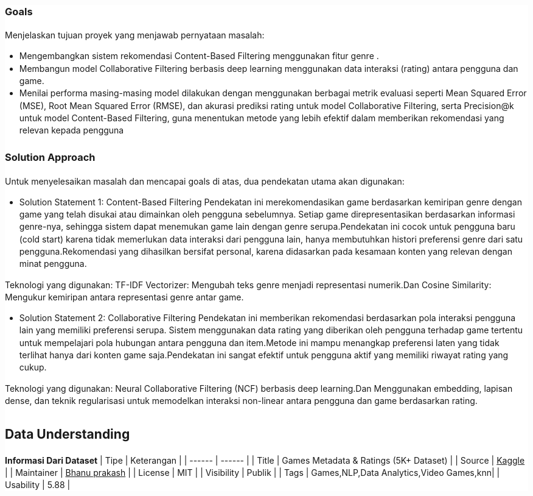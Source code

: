 ### Goals
Menjelaskan tujuan proyek yang menjawab pernyataan masalah:
- Mengembangkan sistem rekomendasi Content-Based Filtering menggunakan fitur genre .
- Membangun model Collaborative Filtering berbasis deep learning menggunakan data interaksi (rating) antara pengguna dan game.
- Menilai performa masing-masing model dilakukan dengan menggunakan berbagai metrik evaluasi seperti Mean Squared Error (MSE), Root Mean Squared Error (RMSE), dan akurasi prediksi rating untuk model Collaborative Filtering, serta Precision@k untuk model Content-Based Filtering, guna menentukan metode yang lebih efektif dalam memberikan rekomendasi yang relevan kepada pengguna

### Solution Approach
Untuk menyelesaikan masalah dan mencapai goals di atas, dua pendekatan utama akan digunakan:
- Solution Statement 1: Content-Based Filtering
Pendekatan ini merekomendasikan game berdasarkan kemiripan genre dengan game yang telah disukai atau dimainkan oleh pengguna sebelumnya. Setiap game direpresentasikan berdasarkan informasi genre-nya, sehingga sistem dapat menemukan game lain dengan genre serupa.Pendekatan ini cocok untuk pengguna baru (cold start) karena tidak memerlukan data interaksi dari pengguna lain, hanya membutuhkan histori preferensi genre dari satu pengguna.Rekomendasi yang dihasilkan bersifat personal, karena didasarkan pada kesamaan konten yang relevan dengan minat pengguna.

Teknologi yang digunakan:
TF-IDF Vectorizer: Mengubah teks genre menjadi representasi numerik.Dan Cosine Similarity: Mengukur kemiripan antara representasi genre antar game.

- Solution Statement 2: Collaborative Filtering
Pendekatan ini memberikan rekomendasi berdasarkan pola interaksi pengguna lain yang memiliki preferensi serupa. Sistem menggunakan data rating yang diberikan oleh pengguna terhadap game tertentu untuk mempelajari pola hubungan antara pengguna dan item.Metode ini mampu menangkap preferensi laten yang tidak terlihat hanya dari konten game saja.Pendekatan ini sangat efektif untuk pengguna aktif yang memiliki riwayat rating yang cukup.

Teknologi yang digunakan:
Neural Collaborative Filtering (NCF) berbasis deep learning.Dan Menggunakan embedding, lapisan dense, dan teknik regularisasi untuk memodelkan interaksi non-linear antara pengguna dan game berdasarkan rating.

## Data Understanding
**Informasi Dari Dataset**
| Tipe | Keterangan |
| ------ | ------ |
| Title | Games Metadata & Ratings (5K+ Dataset) |
| Source | [Kaggle](https://www.kaggle.com/datasets/bhanuprakashchegondi/games-metadata-and-ratings-5k-dataset) |
| Maintainer | [Bhanu prakash](https://www.kaggle.com/bhanuprakashchegondi) |
| License | MIT |
| Visibility | Publik |
| Tags | Games,NLP,Data Analytics,Video Games,knn|
| Usability | 5.88 |
